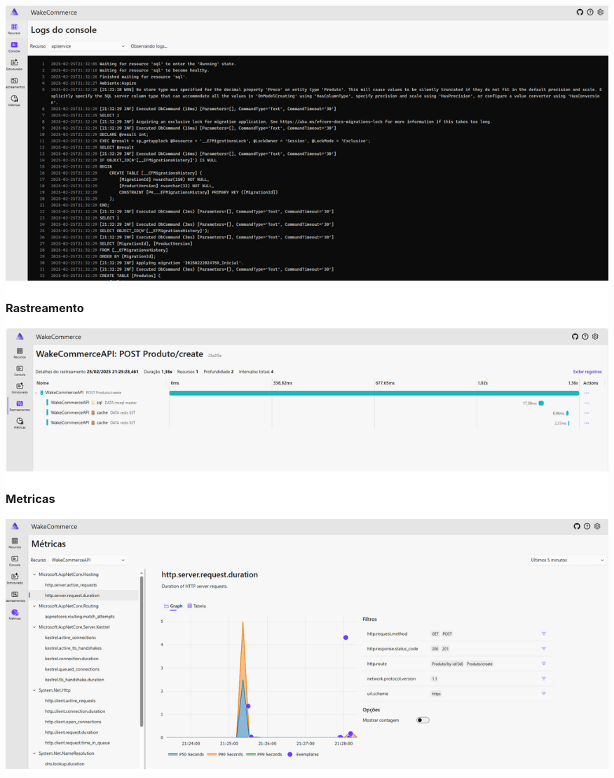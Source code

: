 ![alt text](docs/image-30.png)

### Rastreamento
![alt text](docs/image-31.png)

### Metricas 
![alt text](docs/image-29.png)
